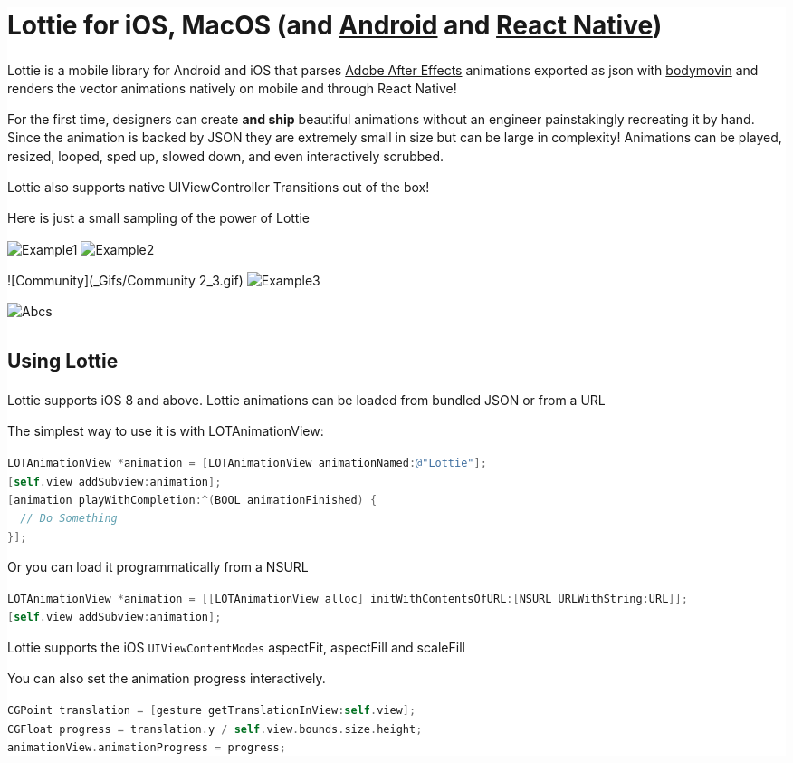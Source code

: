 # Lottie for iOS, MacOS (and [Android](https://github.com/airbnb/lottie-android) and [React Native](https://github.com/airbnb/lottie-react-native))

Lottie is a mobile library for Android and iOS that parses [Adobe After Effects](http://www.adobe.com/products/aftereffects.html) animations exported as json with [bodymovin](https://github.com/bodymovin/bodymovin) and renders the vector animations natively on mobile and through React Native!

For the first time, designers can create **and ship** beautiful animations without an engineer painstakingly recreating it by hand.
Since the animation is backed by JSON they are extremely small in size but can be large in complexity!
Animations can be played, resized, looped, sped up, slowed down, and even interactively scrubbed.

Lottie also supports native UIViewController Transitions out of the box!

Here is just a small sampling of the power of Lottie

![Example1](_Gifs/Examples1.gif)
![Example2](_Gifs/Examples2.gif)

![Community](_Gifs/Community 2_3.gif)
![Example3](_Gifs/Examples3.gif)

![Abcs](_Gifs/Examples4.gif)

## Using Lottie
Lottie supports iOS 8 and above.
Lottie animations can be loaded from bundled JSON or from a URL

The simplest way to use it is with LOTAnimationView:
```objective-c
LOTAnimationView *animation = [LOTAnimationView animationNamed:@"Lottie"];
[self.view addSubview:animation];
[animation playWithCompletion:^(BOOL animationFinished) {
  // Do Something
}];
```

Or you can load it programmatically from a NSURL
```objective-c
LOTAnimationView *animation = [[LOTAnimationView alloc] initWithContentsOfURL:[NSURL URLWithString:URL]];
[self.view addSubview:animation];
```

Lottie supports the iOS `UIViewContentModes` aspectFit, aspectFill and scaleFill

You can also set the animation progress interactively.
```objective-c
CGPoint translation = [gesture getTranslationInView:self.view];
CGFloat progress = translation.y / self.view.bounds.size.height;
animationView.animationProgress = progress;
```
